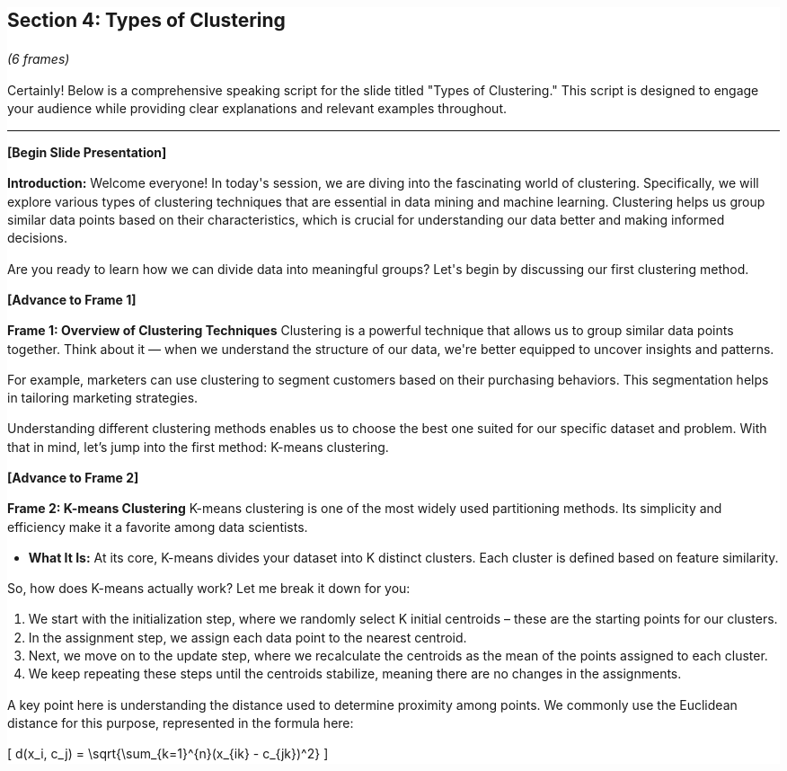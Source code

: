 
## Section 4: Types of Clustering
*(6 frames)*

Certainly! Below is a comprehensive speaking script for the slide titled "Types of Clustering." This script is designed to engage your audience while providing clear explanations and relevant examples throughout.

---

**[Begin Slide Presentation]**

**Introduction:**
Welcome everyone! In today's session, we are diving into the fascinating world of clustering. Specifically, we will explore various types of clustering techniques that are essential in data mining and machine learning. Clustering helps us group similar data points based on their characteristics, which is crucial for understanding our data better and making informed decisions. 

Are you ready to learn how we can divide data into meaningful groups? Let's begin by discussing our first clustering method.

**[Advance to Frame 1]**

**Frame 1: Overview of Clustering Techniques**
Clustering is a powerful technique that allows us to group similar data points together. Think about it — when we understand the structure of our data, we're better equipped to uncover insights and patterns. 

For example, marketers can use clustering to segment customers based on their purchasing behaviors. This segmentation helps in tailoring marketing strategies.

Understanding different clustering methods enables us to choose the best one suited for our specific dataset and problem. With that in mind, let’s jump into the first method: K-means clustering.

**[Advance to Frame 2]**

**Frame 2: K-means Clustering**
K-means clustering is one of the most widely used partitioning methods. Its simplicity and efficiency make it a favorite among data scientists.

- **What It Is:** At its core, K-means divides your dataset into K distinct clusters. Each cluster is defined based on feature similarity.

So, how does K-means actually work? Let me break it down for you:
1. We start with the initialization step, where we randomly select K initial centroids – these are the starting points for our clusters.
2. In the assignment step, we assign each data point to the nearest centroid. 
3. Next, we move on to the update step, where we recalculate the centroids as the mean of the points assigned to each cluster.
4. We keep repeating these steps until the centroids stabilize, meaning there are no changes in the assignments.

A key point here is understanding the distance used to determine proximity among points. We commonly use the Euclidean distance for this purpose, represented in the formula here:

\[
d(x_i, c_j) = \sqrt{\sum_{k=1}^{n}(x_{ik} - c_{jk})^2}
\]
